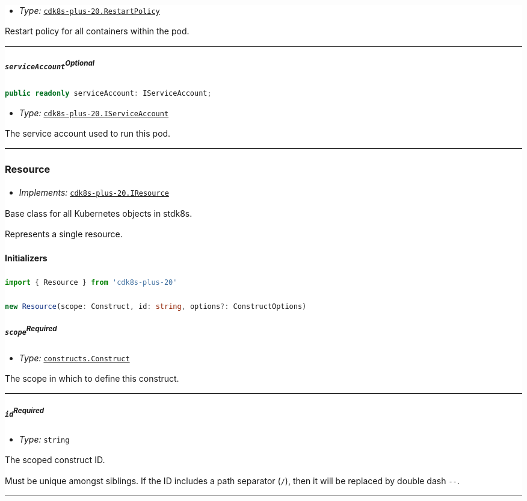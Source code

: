 - *Type:* [`cdk8s-plus-20.RestartPolicy`](#cdk8s-plus-20.RestartPolicy)

Restart policy for all containers within the pod.

---

##### `serviceAccount`<sup>Optional</sup> <a name="cdk8s-plus-20.Pod.property.serviceAccount"></a>

```typescript
public readonly serviceAccount: IServiceAccount;
```

- *Type:* [`cdk8s-plus-20.IServiceAccount`](#cdk8s-plus-20.IServiceAccount)

The service account used to run this pod.

---


### Resource <a name="cdk8s-plus-20.Resource"></a>

- *Implements:* [`cdk8s-plus-20.IResource`](#cdk8s-plus-20.IResource)

Base class for all Kubernetes objects in stdk8s.

Represents a single
resource.

#### Initializers <a name="cdk8s-plus-20.Resource.Initializer"></a>

```typescript
import { Resource } from 'cdk8s-plus-20'

new Resource(scope: Construct, id: string, options?: ConstructOptions)
```

##### `scope`<sup>Required</sup> <a name="cdk8s-plus-20.Resource.parameter.scope"></a>

- *Type:* [`constructs.Construct`](#constructs.Construct)

The scope in which to define this construct.

---

##### `id`<sup>Required</sup> <a name="cdk8s-plus-20.Resource.parameter.id"></a>

- *Type:* `string`

The scoped construct ID.

Must be unique amongst siblings. If
the ID includes a path separator (`/`), then it will be replaced by double
dash `--`.

---
